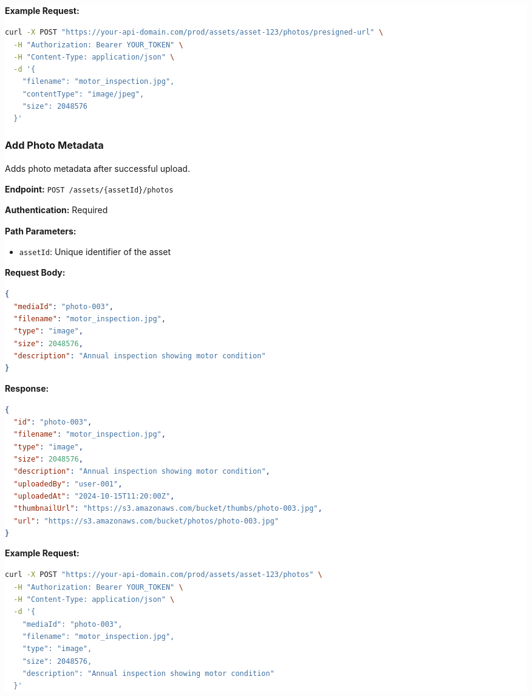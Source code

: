 **Example Request:**
```bash
curl -X POST "https://your-api-domain.com/prod/assets/asset-123/photos/presigned-url" \
  -H "Authorization: Bearer YOUR_TOKEN" \
  -H "Content-Type: application/json" \
  -d '{
    "filename": "motor_inspection.jpg",
    "contentType": "image/jpeg",
    "size": 2048576
  }'
```

### Add Photo Metadata

Adds photo metadata after successful upload.

**Endpoint:** `POST /assets/{assetId}/photos`

**Authentication:** Required

**Path Parameters:**
- `assetId`: Unique identifier of the asset

**Request Body:**
```json
{
  "mediaId": "photo-003",
  "filename": "motor_inspection.jpg",
  "type": "image",
  "size": 2048576,
  "description": "Annual inspection showing motor condition"
}
```

**Response:**
```json
{
  "id": "photo-003",
  "filename": "motor_inspection.jpg",
  "type": "image",
  "size": 2048576,
  "description": "Annual inspection showing motor condition",
  "uploadedBy": "user-001",
  "uploadedAt": "2024-10-15T11:20:00Z",
  "thumbnailUrl": "https://s3.amazonaws.com/bucket/thumbs/photo-003.jpg",
  "url": "https://s3.amazonaws.com/bucket/photos/photo-003.jpg"
}
```

**Example Request:**
```bash
curl -X POST "https://your-api-domain.com/prod/assets/asset-123/photos" \
  -H "Authorization: Bearer YOUR_TOKEN" \
  -H "Content-Type: application/json" \
  -d '{
    "mediaId": "photo-003",
    "filename": "motor_inspection.jpg",
    "type": "image",
    "size": 2048576,
    "description": "Annual inspection showing motor condition"
  }'
```
